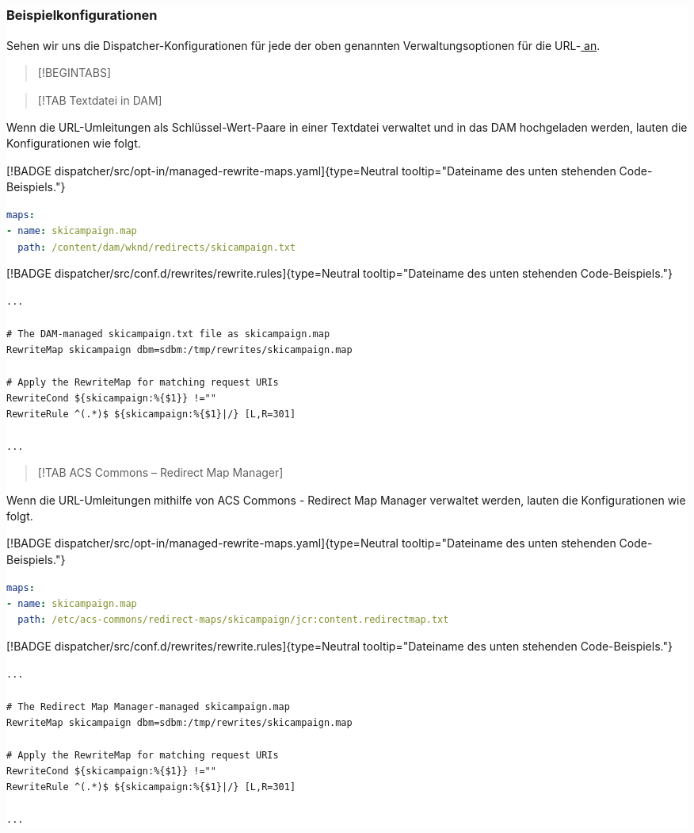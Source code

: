 ### Beispielkonfigurationen

Sehen wir uns die Dispatcher-Konfigurationen für jede der oben genannten Verwaltungsoptionen für die URL-[ an](#manage-redirects).

>[!BEGINTABS]

>[!TAB Textdatei in DAM]

Wenn die URL-Umleitungen als Schlüssel-Wert-Paare in einer Textdatei verwaltet und in das DAM hochgeladen werden, lauten die Konfigurationen wie folgt.

[!BADGE dispatcher/src/opt-in/managed-rewrite-maps.yaml]{type=Neutral tooltip="Dateiname des unten stehenden Code-Beispiels."}

```yaml
maps:
- name: skicampaign.map
  path: /content/dam/wknd/redirects/skicampaign.txt
```

[!BADGE dispatcher/src/conf.d/rewrites/rewrite.rules]{type=Neutral tooltip="Dateiname des unten stehenden Code-Beispiels."}

```
...

# The DAM-managed skicampaign.txt file as skicampaign.map
RewriteMap skicampaign dbm=sdbm:/tmp/rewrites/skicampaign.map

# Apply the RewriteMap for matching request URIs
RewriteCond ${skicampaign:%{$1}} !=""
RewriteRule ^(.*)$ ${skicampaign:%{$1}|/} [L,R=301]

...
```

>[!TAB ACS Commons – Redirect Map Manager]

Wenn die URL-Umleitungen mithilfe von ACS Commons - Redirect Map Manager verwaltet werden, lauten die Konfigurationen wie folgt.

[!BADGE dispatcher/src/opt-in/managed-rewrite-maps.yaml]{type=Neutral tooltip="Dateiname des unten stehenden Code-Beispiels."}

```yaml
maps:
- name: skicampaign.map
  path: /etc/acs-commons/redirect-maps/skicampaign/jcr:content.redirectmap.txt
```

[!BADGE dispatcher/src/conf.d/rewrites/rewrite.rules]{type=Neutral tooltip="Dateiname des unten stehenden Code-Beispiels."}

```
...

# The Redirect Map Manager-managed skicampaign.map
RewriteMap skicampaign dbm=sdbm:/tmp/rewrites/skicampaign.map

# Apply the RewriteMap for matching request URIs
RewriteCond ${skicampaign:%{$1}} !=""
RewriteRule ^(.*)$ ${skicampaign:%{$1}|/} [L,R=301]

...
```
